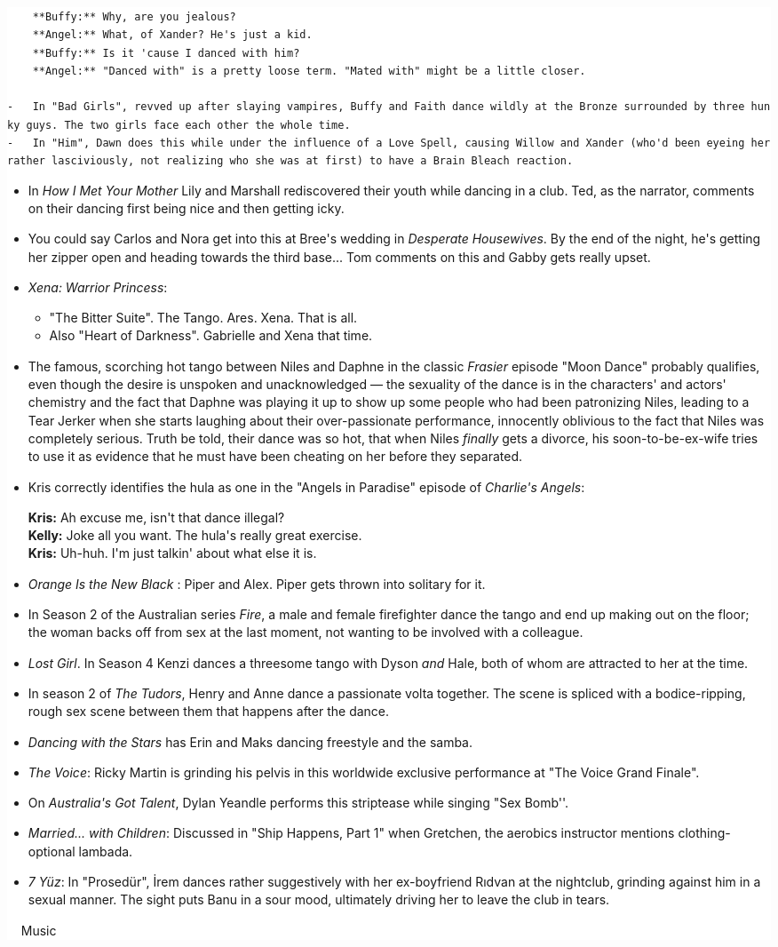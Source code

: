         **Buffy:** Why, are you jealous?  
        **Angel:** What, of Xander? He's just a kid.  
        **Buffy:** Is it 'cause I danced with him?  
        **Angel:** "Danced with" is a pretty loose term. "Mated with" might be a little closer.
        
    -   In "Bad Girls", revved up after slaying vampires, Buffy and Faith dance wildly at the Bronze surrounded by three hunky guys. The two girls face each other the whole time.
    -   In "Him", Dawn does this while under the influence of a Love Spell, causing Willow and Xander (who'd been eyeing her rather lasciviously, not realizing who she was at first) to have a Brain Bleach reaction.
-   In _How I Met Your Mother_ Lily and Marshall rediscovered their youth while dancing in a club. Ted, as the narrator, comments on their dancing first being nice and then getting icky.
-   You could say Carlos and Nora get into this at Bree's wedding in _Desperate Housewives_. By the end of the night, he's getting her zipper open and heading towards the third base... Tom comments on this and Gabby gets really upset.
-   _Xena: Warrior Princess_:
    -   "The Bitter Suite". The Tango. Ares. Xena. That is all.
    -   Also "Heart of Darkness". Gabrielle and Xena that time.
-   The famous, scorching hot tango between Niles and Daphne in the classic _Frasier_ episode "Moon Dance" probably qualifies, even though the desire is unspoken and unacknowledged — the sexuality of the dance is in the characters' and actors' chemistry and the fact that Daphne was playing it up to show up some people who had been patronizing Niles, leading to a Tear Jerker when she starts laughing about their over-passionate performance, innocently oblivious to the fact that Niles was completely serious. Truth be told, their dance was so hot, that when Niles _finally_ gets a divorce, his soon-to-be-ex-wife tries to use it as evidence that he must have been cheating on her before they separated.
-   Kris correctly identifies the hula as one in the "Angels in Paradise" episode of _Charlie's Angels_:
    
    **Kris:** Ah excuse me, isn't that dance illegal?  
    **Kelly:** Joke all you want. The hula's really great exercise.  
    **Kris:** Uh-huh. I'm just talkin' about what else it is.
    
-   _Orange Is the New Black_ : Piper and Alex. Piper gets thrown into solitary for it.
-   In Season 2 of the Australian series _Fire_, a male and female firefighter dance the tango and end up making out on the floor; the woman backs off from sex at the last moment, not wanting to be involved with a colleague.
-   _Lost Girl_. In Season 4 Kenzi dances a threesome tango with Dyson _and_ Hale, both of whom are attracted to her at the time.
-   In season 2 of _The Tudors_, Henry and Anne dance a passionate volta together. The scene is spliced with a bodice-ripping, rough sex scene between them that happens after the dance.
-   _Dancing with the Stars_ has Erin and Maks dancing freestyle and the samba.
-   _The Voice_: Ricky Martin is grinding his pelvis in this worldwide exclusive performance at "The Voice Grand Finale".
-   On _Australia's Got Talent_, Dylan Yeandle performs this striptease while singing "Sex Bomb''.
-   _Married... with Children_: Discussed in "Ship Happens, Part 1" when Gretchen, the aerobics instructor mentions clothing-optional lambada.
-   _7 Yüz_: In "Prosedür", İrem dances rather suggestively with her ex-boyfriend Rıdvan at the nightclub, grinding against him in a sexual manner. The sight puts Banu in a sour mood, ultimately driving her to leave the club in tears.

    Music 
